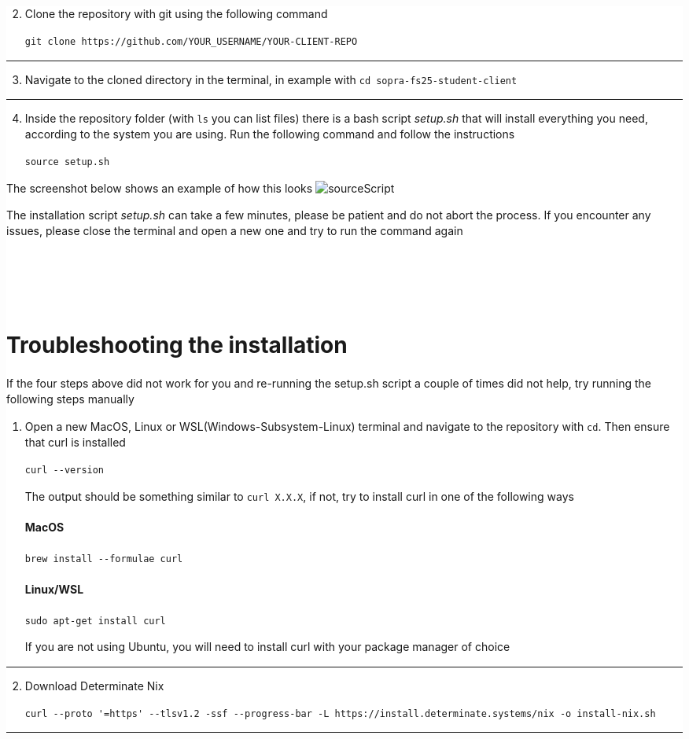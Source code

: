 2. Clone the repository with git using the following command
   ```shell
   git clone https://github.com/YOUR_USERNAME/YOUR-CLIENT-REPO
   ```

---
3. Navigate to the cloned directory in the terminal, in example with ```cd sopra-fs25-student-client```
---

4. Inside the repository folder (with `ls` you can list files) there is a bash
   script _setup.sh_ that will install everything you need, according to the
   system you are using. Run the following command and follow the instructions
   ```shell
   source setup.sh
   ```

The screenshot below shows an example of how this looks
![sourceScript](https://github.com/user-attachments/assets/2560320a-93ec-4086-994d-f3a0eed53c7b)

The installation script _setup.sh_ can take a few minutes, please be patient and
do not abort the process. If you encounter any issues, please close the terminal
and open a new one and try to run the command again

<br>
<br>
<br>

# Troubleshooting the installation

If the four steps above did not work for you and re-running the setup.sh script
a couple of times did not help, try running the following steps manually

1. Open a new MacOS, Linux or WSL(Windows-Subsystem-Linux) terminal and navigate
   to the repository with `cd`. Then ensure that curl is installed
   ```shell
   curl --version
   ```
   The output should be something similar to `curl X.X.X`, if not, try to
   install curl in one of the following ways
   #### MacOS
   ```shell
   brew install --formulae curl
   ```
   #### Linux/WSL
   ```shell
   sudo apt-get install curl
   ```
   If you are not using Ubuntu, you will need to install curl with your package
   manager of choice

---
2. Download Determinate Nix
   ```shell
   curl --proto '=https' --tlsv1.2 -ssf --progress-bar -L https://install.determinate.systems/nix -o install-nix.sh
   ```
---
